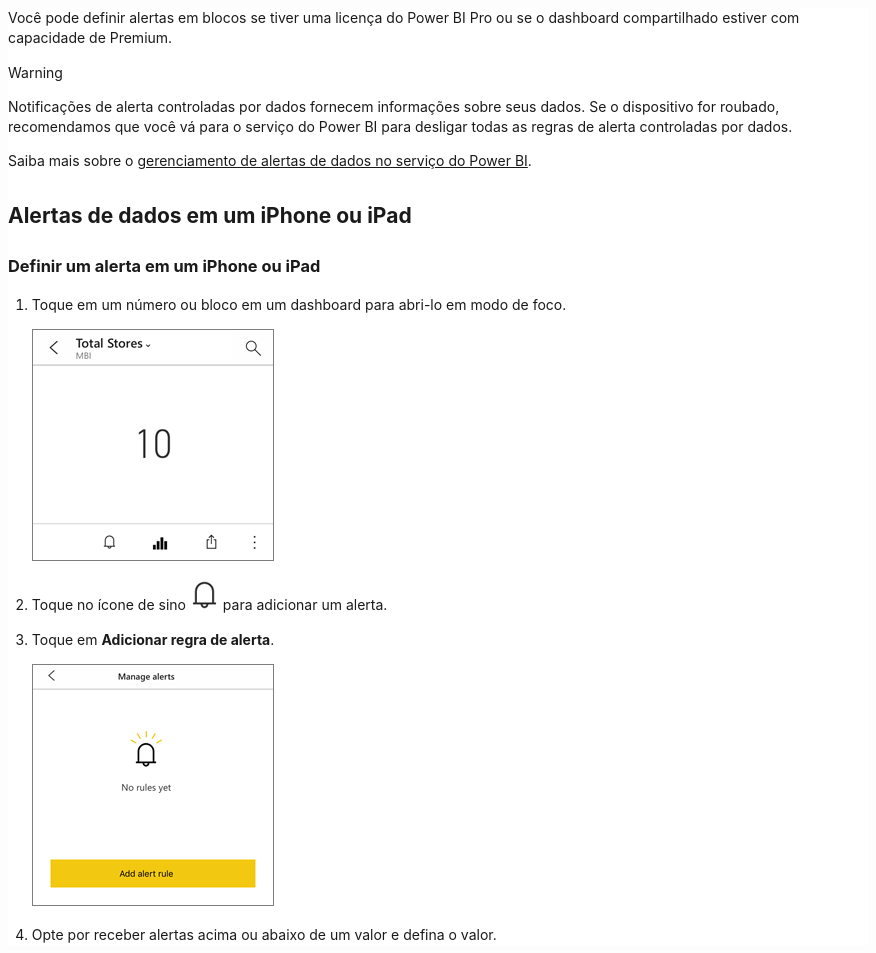 Você pode definir alertas em blocos se tiver uma licença do Power BI Pro ou se o dashboard compartilhado estiver com capacidade de Premium. 

> [!WARNING]
> Notificações de alerta controladas por dados fornecem informações sobre seus dados. Se o dispositivo for roubado, recomendamos que você vá para o serviço do Power BI para desligar todas as regras de alerta controladas por dados. 
> 
> Saiba mais sobre o [gerenciamento de alertas de dados no serviço do Power BI](service-set-data-alerts.md).
> 
> 

## <a name="data-alerts-on-an-iphone-or-ipad"></a>Alertas de dados em um iPhone ou iPad
### <a name="set-an-alert-on-an-iphone-or-ipad"></a>Definir um alerta em um iPhone ou iPad
1. Toque em um número ou bloco em um dashboard para abri-lo em modo de foco.  
   
   ![](media/mobile-set-data-alerts-in-the-mobile-apps/power-bi-iphone-card-visual.png)
2. Toque no ícone de sino ![](media/mobile-set-data-alerts-in-the-mobile-apps/power-bi-iphone-alert-icon.png) para adicionar um alerta.  
3. Toque em **Adicionar regra de alerta**.
   
   ![](media/mobile-set-data-alerts-in-the-mobile-apps/power-bi-iphone-add-alert-rule.png)
4. Opte por receber alertas acima ou abaixo de um valor e defina o valor.
   